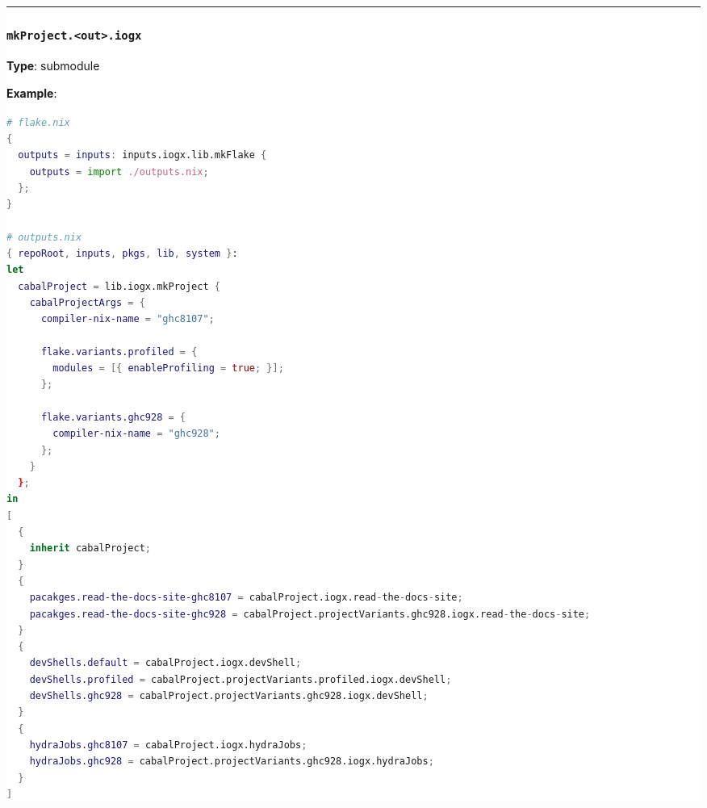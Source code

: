 
---

### `mkProject.<out>.iogx`

**Type**: submodule



**Example**: 
```nix
# flake.nix 
{
  outputs = inputs: inputs.iogx.lib.mkFlake {
    outputs = import ./outputs.nix;
  };
}

# outputs.nix
{ repoRoot, inputs, pkgs, lib, system }:
let 
  cabalProject = lib.iogx.mkProject {
    cabalProjectArgs = {
      compiler-nix-name = "ghc8107";

      flake.variants.profiled = { 
        modules = [{ enableProfiling = true; }];
      };

      flake.variants.ghc928 = { 
        compiler-nix-name = "ghc928";
      };
    }
  };
in 
[
  {
    inherit cabalProject;
  }
  {
    pacakges.read-the-docs-site-ghc8107 = cabalProject.iogx.read-the-docs-site;
    pacakges.read-the-docs-site-ghc928 = cabalProject.projectVariants.ghc928.iogx.read-the-docs-site;
  }
  {
    devShells.default = cabalProject.iogx.devShell;
    devShells.profiled = cabalProject.projectVariants.profiled.iogx.devShell;
    devShells.ghc928 = cabalProject.projectVariants.ghc928.iogx.devShell;
  }
  {
    hydraJobs.ghc8107 = cabalProject.iogx.hydraJobs;
    hydraJobs.ghc928 = cabalProject.projectVariants.ghc928.iogx.hydraJobs;
  }
]

```
